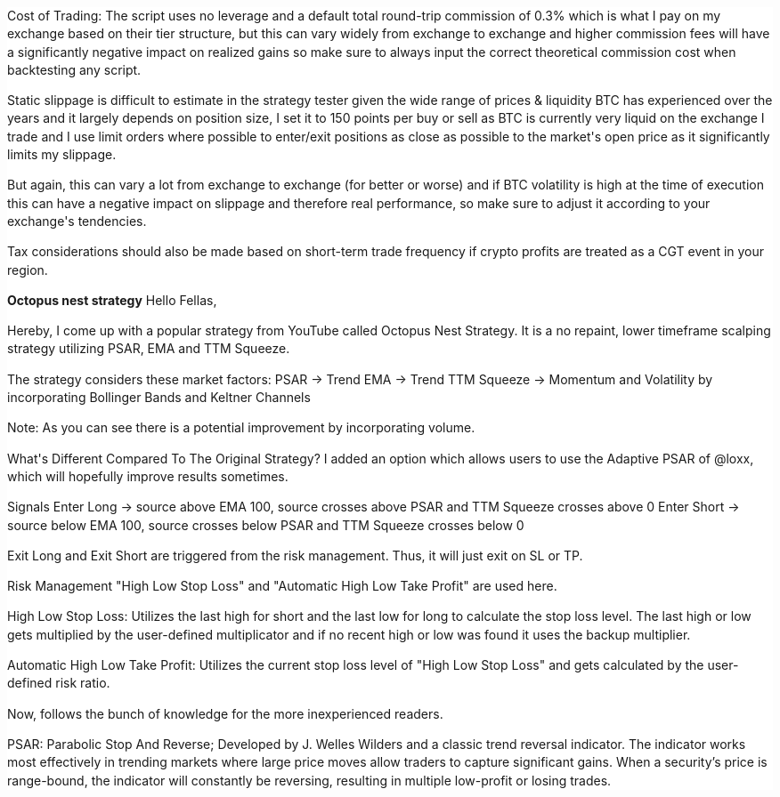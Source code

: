 Cost of Trading:
The script uses no leverage and a default total round-trip commission of 0.3% which is what I pay on my exchange based on their tier structure, but this can vary widely from exchange to exchange and higher commission fees will have a significantly negative impact on realized gains so make sure to always input the correct theoretical commission cost when backtesting any script.

Static slippage is difficult to estimate in the strategy tester given the wide range of prices & liquidity BTC has experienced over the years and it largely depends on position size, I set it to 150 points per buy or sell as BTC is currently very liquid on the exchange I trade and I use limit orders where possible to enter/exit positions as close as possible to the market's open price as it significantly limits my slippage.

But again, this can vary a lot from exchange to exchange (for better or worse) and if BTC volatility is high at the time of execution this can have a negative impact on slippage and therefore real performance, so make sure to adjust it according to your exchange's tendencies.

Tax considerations should also be made based on short-term trade frequency if crypto profits are treated as a CGT event in your region.

**Octopus nest strategy**
Hello Fellas,

Hereby, I come up with a popular strategy from YouTube called Octopus Nest Strategy. It is a no repaint, lower timeframe scalping strategy utilizing PSAR, EMA and TTM Squeeze.

The strategy considers these market factors:
PSAR -> Trend
EMA -> Trend
TTM Squeeze -> Momentum and Volatility by incorporating Bollinger Bands and Keltner Channels

Note: As you can see there is a potential improvement by incorporating volume.

What's Different Compared To The Original Strategy?
I added an option which allows users to use the Adaptive PSAR of @loxx, which will hopefully improve results sometimes.

Signals
Enter Long -> source above EMA 100, source crosses above PSAR and TTM Squeeze crosses above 0
Enter Short -> source below EMA 100, source crosses below PSAR and TTM Squeeze crosses below 0

Exit Long and Exit Short are triggered from the risk management. Thus, it will just exit on SL or TP.

Risk Management
"High Low Stop Loss" and "Automatic High Low Take Profit" are used here.

High Low Stop Loss: Utilizes the last high for short and the last low for long to calculate the stop loss level. The last high or low gets multiplied by the user-defined multiplicator and if no recent high or low was found it uses the backup multiplier.

Automatic High Low Take Profit: Utilizes the current stop loss level of "High Low Stop Loss" and gets calculated by the user-defined risk ratio.

Now, follows the bunch of knowledge for the more inexperienced readers.

PSAR: Parabolic Stop And Reverse; Developed by J. Welles Wilders and a classic trend reversal indicator.
The indicator works most effectively in trending markets where large price moves allow traders to capture significant gains. When a security’s price is range-bound, the indicator will constantly be reversing, resulting in multiple low-profit or losing trades.
